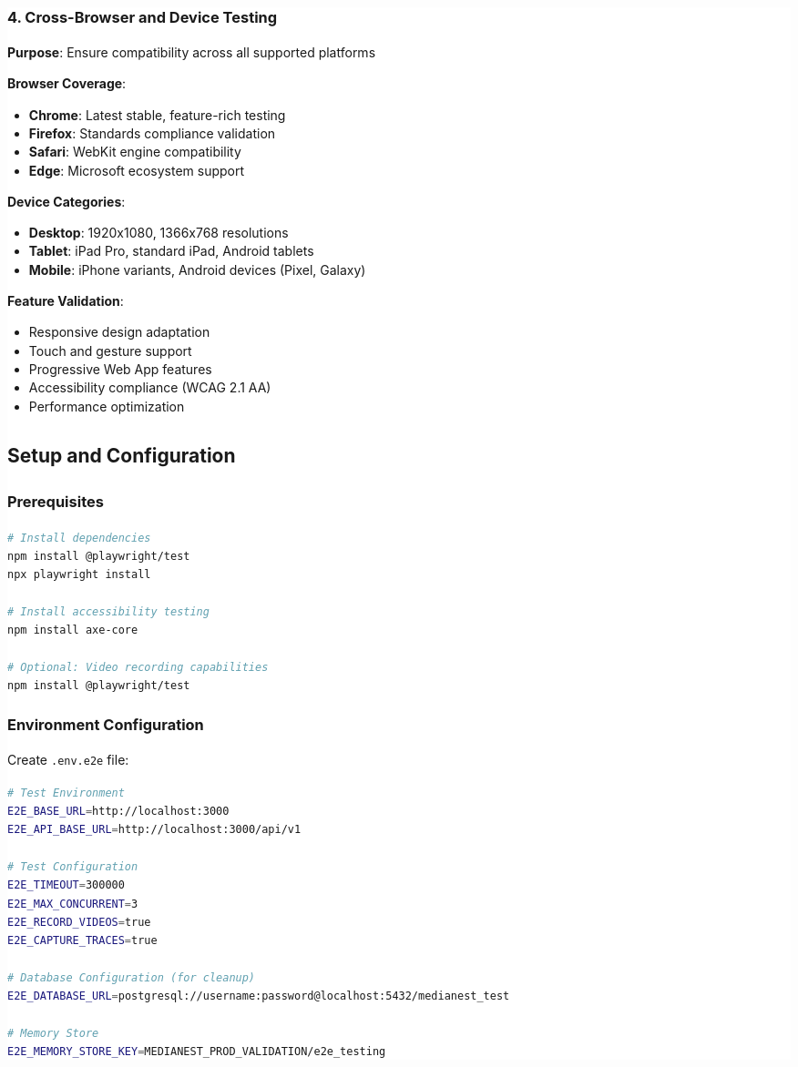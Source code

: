 ### 4. Cross-Browser and Device Testing

**Purpose**: Ensure compatibility across all supported platforms

**Browser Coverage**:

- **Chrome**: Latest stable, feature-rich testing
- **Firefox**: Standards compliance validation
- **Safari**: WebKit engine compatibility
- **Edge**: Microsoft ecosystem support

**Device Categories**:

- **Desktop**: 1920x1080, 1366x768 resolutions
- **Tablet**: iPad Pro, standard iPad, Android tablets
- **Mobile**: iPhone variants, Android devices (Pixel, Galaxy)

**Feature Validation**:

- Responsive design adaptation
- Touch and gesture support
- Progressive Web App features
- Accessibility compliance (WCAG 2.1 AA)
- Performance optimization

## Setup and Configuration

### Prerequisites

```bash
# Install dependencies
npm install @playwright/test
npx playwright install

# Install accessibility testing
npm install axe-core

# Optional: Video recording capabilities
npm install @playwright/test
```

### Environment Configuration

Create `.env.e2e` file:

```bash
# Test Environment
E2E_BASE_URL=http://localhost:3000
E2E_API_BASE_URL=http://localhost:3000/api/v1

# Test Configuration
E2E_TIMEOUT=300000
E2E_MAX_CONCURRENT=3
E2E_RECORD_VIDEOS=true
E2E_CAPTURE_TRACES=true

# Database Configuration (for cleanup)
E2E_DATABASE_URL=postgresql://username:password@localhost:5432/medianest_test

# Memory Store
E2E_MEMORY_STORE_KEY=MEDIANEST_PROD_VALIDATION/e2e_testing
```
